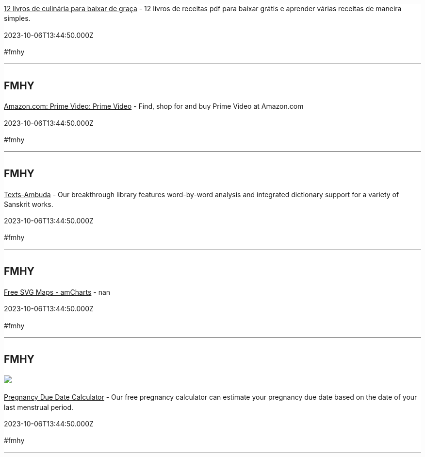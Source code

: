 [12 livros de culinária para baixar de graça](https://amandocozinhar.com/2016/01/12-livros-de-culinaria-para-baixar.html) - 12 livros de receitas pdf para baixar grátis e aprender várias receitas de maneira simples.

2023-10-06T13:44:50.000Z

#fmhy

---

## FMHY

[Amazon.com: Prime Video: Prime Video](https://amazon.com/gp/video/storefront/ref=atv_hm_hom_c_9zZ8D2_1_3?contentId=freetv&contentType=home) - Find, shop for and buy Prime Video at Amazon.com

2023-10-06T13:44:50.000Z

#fmhy

---

## FMHY

[Texts-Ambuda](https://ambuda.org/texts) - Our breakthrough library features word-by-word analysis and integrated dictionary support for a variety of Sanskrit works.

2023-10-06T13:44:50.000Z

#fmhy

---

## FMHY

[Free SVG Maps - amCharts](https://amcharts.com/svg-maps) - nan

2023-10-06T13:44:50.000Z

#fmhy

---

## FMHY

![](https://americanpregnancy.org/wp-content/uploads/2021/07/suhyeon-choi-NIZeg7.jpg)

[Pregnancy Due Date Calculator](https://americanpregnancy.org/resources/pregnancy-calculator) - Our free pregnancy calculator can estimate your pregnancy due date based on the date of your last menstrual period.

2023-10-06T13:44:50.000Z

#fmhy

---
